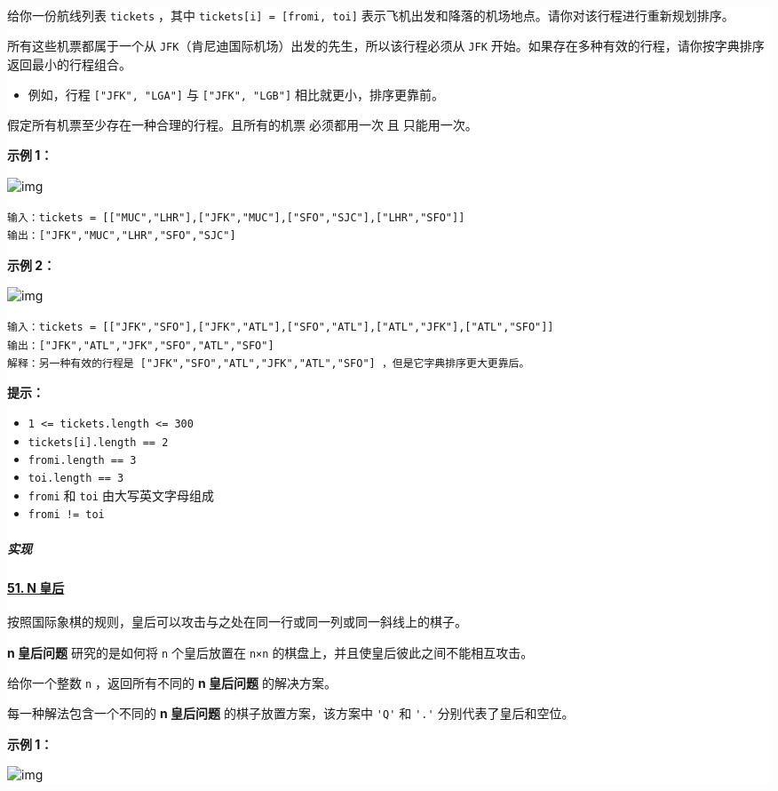 给你一份航线列表 `tickets` ，其中 `tickets[i] = [fromi, toi]` 表示飞机出发和降落的机场地点。请你对该行程进行重新规划排序。

所有这些机票都属于一个从 `JFK`（肯尼迪国际机场）出发的先生，所以该行程必须从 `JFK` 开始。如果存在多种有效的行程，请你按字典排序返回最小的行程组合。

- 例如，行程 `["JFK", "LGA"]` 与 `["JFK", "LGB"]` 相比就更小，排序更靠前。

假定所有机票至少存在一种合理的行程。且所有的机票 必须都用一次 且 只能用一次。

 

**示例 1：**

![img](https://assets.leetcode.com/uploads/2021/03/14/itinerary1-graph.jpg)

```
输入：tickets = [["MUC","LHR"],["JFK","MUC"],["SFO","SJC"],["LHR","SFO"]]
输出：["JFK","MUC","LHR","SFO","SJC"]
```

**示例 2：**

![img](https://assets.leetcode.com/uploads/2021/03/14/itinerary2-graph.jpg)

```
输入：tickets = [["JFK","SFO"],["JFK","ATL"],["SFO","ATL"],["ATL","JFK"],["ATL","SFO"]]
输出：["JFK","ATL","JFK","SFO","ATL","SFO"]
解释：另一种有效的行程是 ["JFK","SFO","ATL","JFK","ATL","SFO"] ，但是它字典排序更大更靠后。
```

 

**提示：**

- `1 <= tickets.length <= 300`
- `tickets[i].length == 2`
- `fromi.length == 3`
- `toi.length == 3`
- `fromi` 和 `toi` 由大写英文字母组成
- `fromi != toi`

##### 实现

```java

```
#### [51. N 皇后](https://leetcode.cn/problems/n-queens/)

按照国际象棋的规则，皇后可以攻击与之处在同一行或同一列或同一斜线上的棋子。

**n 皇后问题** 研究的是如何将 `n` 个皇后放置在 `n×n` 的棋盘上，并且使皇后彼此之间不能相互攻击。

给你一个整数 `n` ，返回所有不同的 **n 皇后问题** 的解决方案。

每一种解法包含一个不同的 **n 皇后问题** 的棋子放置方案，该方案中 `'Q'` 和 `'.'` 分别代表了皇后和空位。

 

**示例 1：**

![img](https://assets.leetcode.com/uploads/2020/11/13/queens.jpg)
